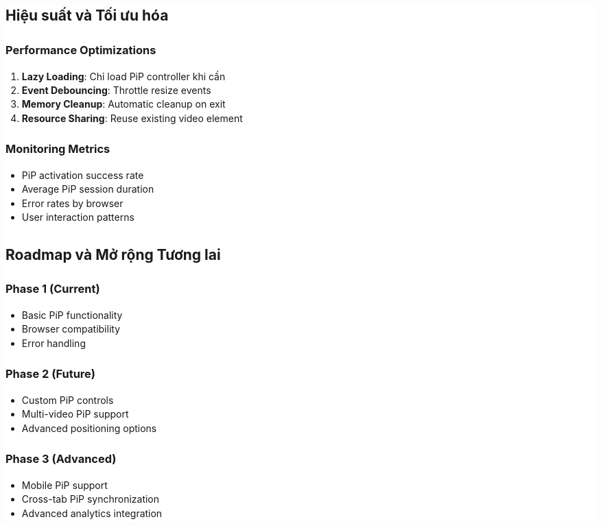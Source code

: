 ## Hiệu suất và Tối ưu hóa

### Performance Optimizations

1. **Lazy Loading**: Chỉ load PiP controller khi cần
2. **Event Debouncing**: Throttle resize events
3. **Memory Cleanup**: Automatic cleanup on exit
4. **Resource Sharing**: Reuse existing video element

### Monitoring Metrics

- PiP activation success rate
- Average PiP session duration
- Error rates by browser
- User interaction patterns

## Roadmap và Mở rộng Tương lai

### Phase 1 (Current)
- Basic PiP functionality
- Browser compatibility
- Error handling

### Phase 2 (Future)
- Custom PiP controls
- Multi-video PiP support
- Advanced positioning options

### Phase 3 (Advanced)
- Mobile PiP support
- Cross-tab PiP synchronization
- Advanced analytics integration